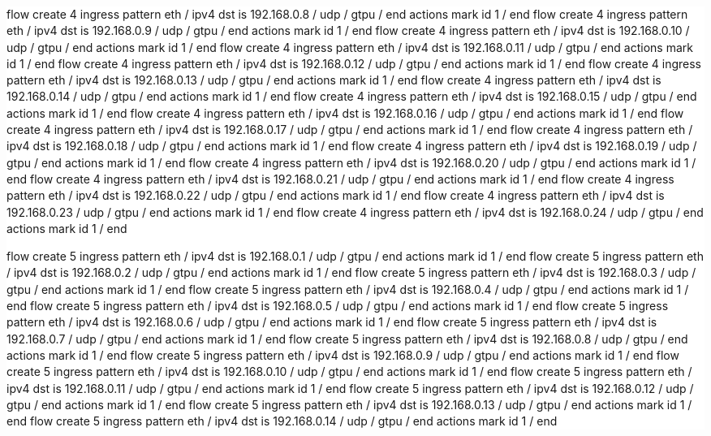 flow create 4 ingress pattern eth / ipv4 dst is 192.168.0.8 / udp / gtpu / end actions mark id 1 / end
flow create 4 ingress pattern eth / ipv4 dst is 192.168.0.9 / udp / gtpu / end actions mark id 1 / end
flow create 4 ingress pattern eth / ipv4 dst is 192.168.0.10 / udp / gtpu / end actions mark id 1 / end
flow create 4 ingress pattern eth / ipv4 dst is 192.168.0.11 / udp / gtpu / end actions mark id 1 / end
flow create 4 ingress pattern eth / ipv4 dst is 192.168.0.12 / udp / gtpu / end actions mark id 1 / end
flow create 4 ingress pattern eth / ipv4 dst is 192.168.0.13 / udp / gtpu / end actions mark id 1 / end
flow create 4 ingress pattern eth / ipv4 dst is 192.168.0.14 / udp / gtpu / end actions mark id 1 / end
flow create 4 ingress pattern eth / ipv4 dst is 192.168.0.15 / udp / gtpu / end actions mark id 1 / end
flow create 4 ingress pattern eth / ipv4 dst is 192.168.0.16 / udp / gtpu / end actions mark id 1 / end
flow create 4 ingress pattern eth / ipv4 dst is 192.168.0.17 / udp / gtpu / end actions mark id 1 / end
flow create 4 ingress pattern eth / ipv4 dst is 192.168.0.18 / udp / gtpu / end actions mark id 1 / end
flow create 4 ingress pattern eth / ipv4 dst is 192.168.0.19 / udp / gtpu / end actions mark id 1 / end
flow create 4 ingress pattern eth / ipv4 dst is 192.168.0.20 / udp / gtpu / end actions mark id 1 / end
flow create 4 ingress pattern eth / ipv4 dst is 192.168.0.21 / udp / gtpu / end actions mark id 1 / end
flow create 4 ingress pattern eth / ipv4 dst is 192.168.0.22 / udp / gtpu / end actions mark id 1 / end
flow create 4 ingress pattern eth / ipv4 dst is 192.168.0.23 / udp / gtpu / end actions mark id 1 / end
flow create 4 ingress pattern eth / ipv4 dst is 192.168.0.24 / udp / gtpu / end actions mark id 1 / end


flow create 5 ingress pattern eth / ipv4 dst is 192.168.0.1 / udp / gtpu / end actions mark id 1 / end
flow create 5 ingress pattern eth / ipv4 dst is 192.168.0.2 / udp / gtpu / end actions mark id 1 / end
flow create 5 ingress pattern eth / ipv4 dst is 192.168.0.3 / udp / gtpu / end actions mark id 1 / end
flow create 5 ingress pattern eth / ipv4 dst is 192.168.0.4 / udp / gtpu / end actions mark id 1 / end
flow create 5 ingress pattern eth / ipv4 dst is 192.168.0.5 / udp / gtpu / end actions mark id 1 / end
flow create 5 ingress pattern eth / ipv4 dst is 192.168.0.6 / udp / gtpu / end actions mark id 1 / end
flow create 5 ingress pattern eth / ipv4 dst is 192.168.0.7 / udp / gtpu / end actions mark id 1 / end
flow create 5 ingress pattern eth / ipv4 dst is 192.168.0.8 / udp / gtpu / end actions mark id 1 / end
flow create 5 ingress pattern eth / ipv4 dst is 192.168.0.9 / udp / gtpu / end actions mark id 1 / end
flow create 5 ingress pattern eth / ipv4 dst is 192.168.0.10 / udp / gtpu / end actions mark id 1 / end
flow create 5 ingress pattern eth / ipv4 dst is 192.168.0.11 / udp / gtpu / end actions mark id 1 / end
flow create 5 ingress pattern eth / ipv4 dst is 192.168.0.12 / udp / gtpu / end actions mark id 1 / end
flow create 5 ingress pattern eth / ipv4 dst is 192.168.0.13 / udp / gtpu / end actions mark id 1 / end
flow create 5 ingress pattern eth / ipv4 dst is 192.168.0.14 / udp / gtpu / end actions mark id 1 / end